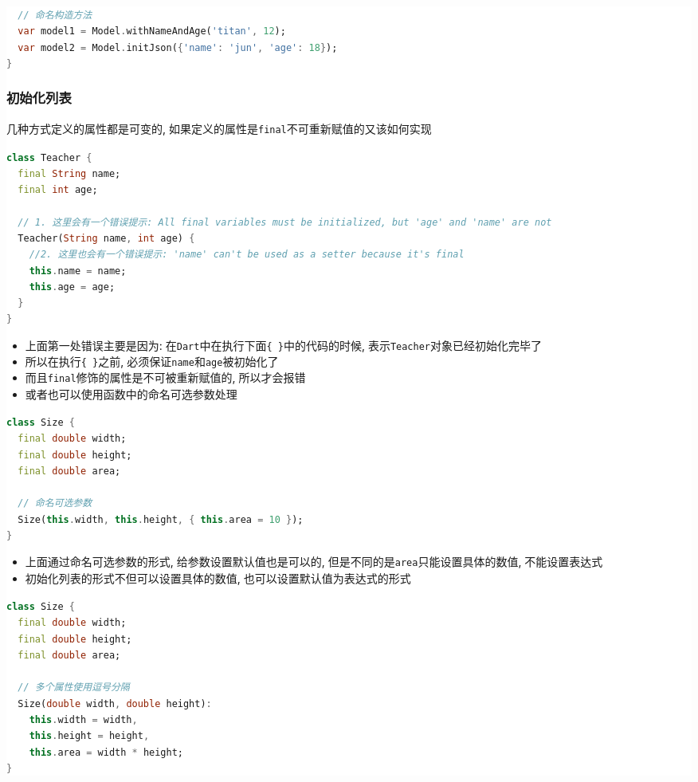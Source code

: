 ```dart
  // 命名构造方法
  var model1 = Model.withNameAndAge('titan', 12);
  var model2 = Model.initJson({'name': 'jun', 'age': 18});
}
```


### 初始化列表

几种方式定义的属性都是可变的, 如果定义的属性是`final`不可重新赋值的又该如何实现

```dart
class Teacher {
  final String name;
  final int age;

  // 1. 这里会有一个错误提示: All final variables must be initialized, but 'age' and 'name' are not
  Teacher(String name, int age) {
    //2. 这里也会有一个错误提示: 'name' can't be used as a setter because it's final
    this.name = name;
    this.age = age;
  }
}
```

- 上面第一处错误主要是因为: 在`Dart`中在执行下面`{ }`中的代码的时候, 表示`Teacher`对象已经初始化完毕了
- 所以在执行`{ }`之前, 必须保证`name`和`age`被初始化了
- 而且`final`修饰的属性是不可被重新赋值的, 所以才会报错
- 或者也可以使用函数中的命名可选参数处理


```dart
class Size {
  final double width;
  final double height;
  final double area;

  // 命名可选参数
  Size(this.width, this.height, { this.area = 10 }); 
}
```

- 上面通过命名可选参数的形式, 给参数设置默认值也是可以的, 但是不同的是`area`只能设置具体的数值, 不能设置表达式
- 初始化列表的形式不但可以设置具体的数值, 也可以设置默认值为表达式的形式



```dart
class Size {
  final double width;
  final double height;
  final double area;

  // 多个属性使用逗号分隔
  Size(double width, double height): 
    this.width = width,
    this.height = height,
    this.area = width * height;
}
```
